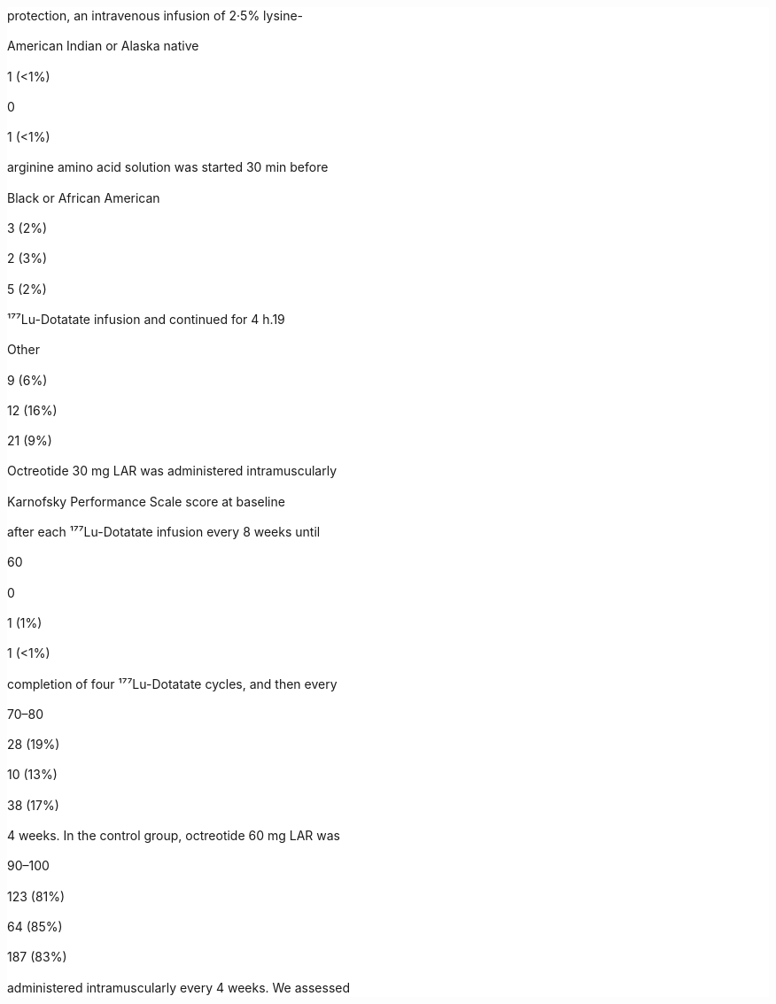 protection, an intravenous infusion of 2·5% lysine-

American Indian or Alaska native

1 \(<1%\)

0

1 \(<1%\)

arginine amino acid solution was started 30 min before 

Black or African American

3 \(2%\)

2 \(3%\)

5 \(2%\)

¹⁷⁷Lu-Dotatate infusion and continued for 4 h.19 

Other

9 \(6%\)

12 \(16%\)

21 \(9%\)

Octreotide 30 mg LAR was administered intramuscularly 

Karnofsky Performance Scale score at baseline

after each ¹⁷⁷Lu-Dotatate infusion every 8 weeks until 

60

0

1 \(1%\)

1 \(<1%\)

completion of four ¹⁷⁷Lu-Dotatate cycles, and then every 

70–80

28 \(19%\)

10 \(13%\)

38 \(17%\)

4 weeks. In the control group, octreotide 60 mg LAR was 

90–100

123 \(81%\)

64 \(85%\)

187 \(83%\)

administered intramuscularly every 4 weeks. We assessed 
